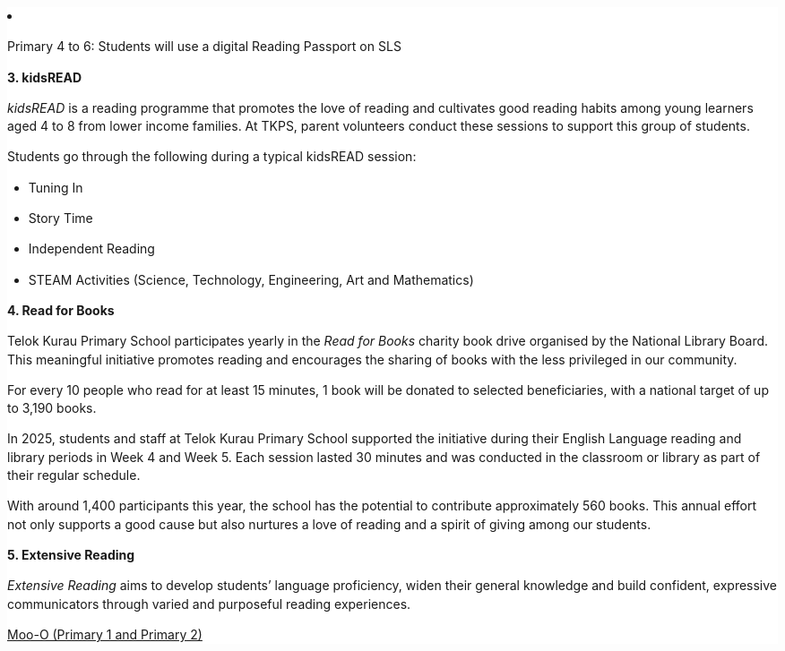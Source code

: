 </li>
<li>
<p>Primary 4 to 6: Students will use a digital Reading Passport on SLS</p>
</li>
</ul>
<p></p>
<p><strong>3. kidsREAD</strong>
</p>
<p><em>kidsREAD</em> is a reading programme that promotes the love of reading
and cultivates good reading habits among young learners aged 4 to 8 from
lower income families. At TKPS, parent volunteers conduct these sessions
to support this group of students.</p>
<p></p>
<p>Students go through the following during a typical kidsREAD session:</p>
<ul data-tight="true" class="tight">
<li>
<p>Tuning In</p>
</li>
<li>
<p>Story Time</p>
</li>
<li>
<p>Independent Reading</p>
</li>
<li>
<p>STEAM Activities (Science, Technology, Engineering, Art and Mathematics)</p>
</li>
</ul>
<p></p>
<p><strong>4. Read for Books</strong>
</p>
<p>Telok Kurau Primary School participates yearly in the <em>Read for Books</em> charity
book drive organised by the National Library Board. This meaningful initiative
promotes reading and encourages the sharing of books with the less privileged
in our community.</p>
<p></p>
<p>For every 10 people who read for at least 15 minutes, 1 book will be donated
to selected beneficiaries, with a national target of up to 3,190 books.</p>
<p></p>
<p>In 2025, students and staff at Telok Kurau Primary School supported the
initiative during their English Language reading and library periods in
Week 4 and Week 5. Each session lasted 30 minutes and was conducted in
the classroom or library as part of their regular schedule.</p>
<p></p>
<p>With around 1,400 participants this year, the school has the potential
to contribute approximately 560 books. This annual effort not only supports
a good cause but also nurtures a love of reading and a spirit of giving
among our students.</p>
<p></p>
<p><strong>5. Extensive Reading</strong>
</p>
<p><em>Extensive Reading</em> aims to develop students’ language proficiency,
widen their general knowledge and build confident, expressive communicators
through varied and purposeful reading experiences.</p>
<p></p>
<p><u>Moo-O (Primary 1 and Primary 2)</u>
</p>
<div class="isomer-image-wrapper">